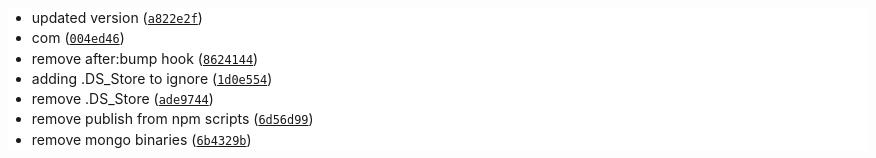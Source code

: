 - updated version ([`a822e2f`](https://github.com/goat-io/fluent/commit/a822e2feae42cf51e5f1be72aad40c9530195868))
- com ([`004ed46`](https://github.com/goat-io/fluent/commit/004ed46c8ccfe7d28bed634fd38eb8691cf5604e))
- remove after:bump hook ([`8624144`](https://github.com/goat-io/fluent/commit/86241449b681dff8c6b8ea6d1b1a6d8227de7404))
- adding .DS_Store to ignore ([`1d0e554`](https://github.com/goat-io/fluent/commit/1d0e5547149c75713f666a3a33e7dd2670dc4e1d))
- remove .DS_Store ([`ade9744`](https://github.com/goat-io/fluent/commit/ade9744d922bbd5e559c6fe9fd3d709f84932d9c))
- remove publish from npm scripts ([`6d56d99`](https://github.com/goat-io/fluent/commit/6d56d9923458dadf5ad6d7069e99e6de01cad54b))
- remove mongo binaries ([`6b4329b`](https://github.com/goat-io/fluent/commit/6b4329b7a503904866dda18b8ffb48bbab3c7577))
